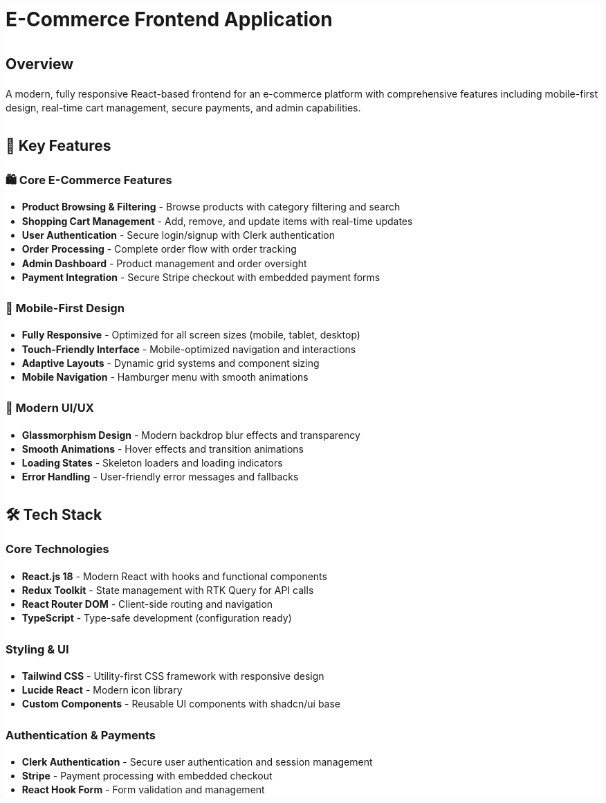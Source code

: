 # E-Commerce Frontend Application

## Overview
A modern, fully responsive React-based frontend for an e-commerce platform with comprehensive features including mobile-first design, real-time cart management, secure payments, and admin capabilities.

## 🚀 Key Features

### 🛍️ Core E-Commerce Features
- **Product Browsing & Filtering** - Browse products with category filtering and search
- **Shopping Cart Management** - Add, remove, and update items with real-time updates
- **User Authentication** - Secure login/signup with Clerk authentication
- **Order Processing** - Complete order flow with order tracking
- **Admin Dashboard** - Product management and order oversight
- **Payment Integration** - Secure Stripe checkout with embedded payment forms

### 📱 Mobile-First Design
- **Fully Responsive** - Optimized for all screen sizes (mobile, tablet, desktop)
- **Touch-Friendly Interface** - Mobile-optimized navigation and interactions
- **Adaptive Layouts** - Dynamic grid systems and component sizing
- **Mobile Navigation** - Hamburger menu with smooth animations

### 🎨 Modern UI/UX
- **Glassmorphism Design** - Modern backdrop blur effects and transparency
- **Smooth Animations** - Hover effects and transition animations
- **Loading States** - Skeleton loaders and loading indicators
- **Error Handling** - User-friendly error messages and fallbacks

## 🛠️ Tech Stack

### Core Technologies
- **React.js 18** - Modern React with hooks and functional components
- **Redux Toolkit** - State management with RTK Query for API calls
- **React Router DOM** - Client-side routing and navigation
- **TypeScript** - Type-safe development (configuration ready)

### Styling & UI
- **Tailwind CSS** - Utility-first CSS framework with responsive design
- **Lucide React** - Modern icon library
- **Custom Components** - Reusable UI components with shadcn/ui base

### Authentication & Payments
- **Clerk Authentication** - Secure user authentication and session management
- **Stripe** - Payment processing with embedded checkout
- **React Hook Form** - Form validation and management
